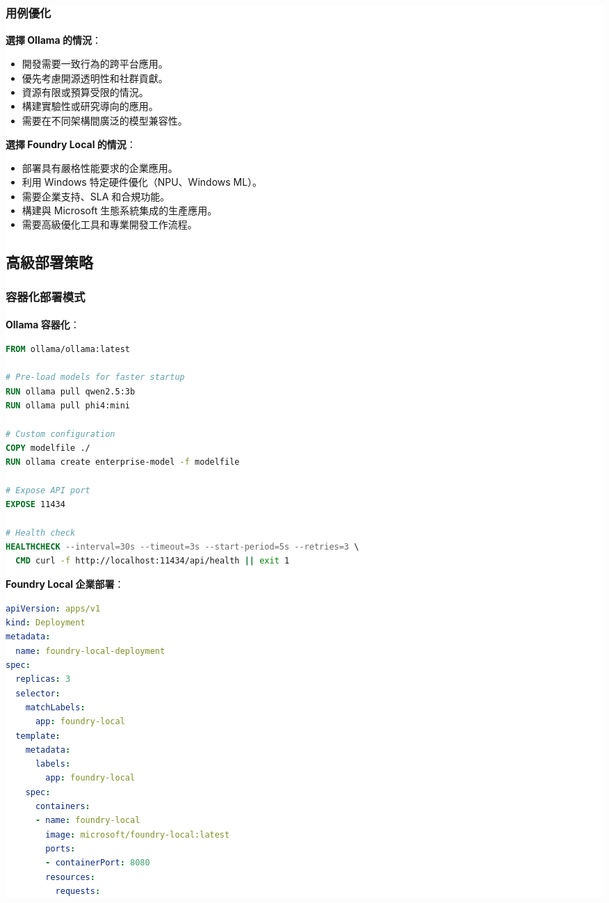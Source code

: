 ### 用例優化

**選擇 Ollama 的情況**：
- 開發需要一致行為的跨平台應用。
- 優先考慮開源透明性和社群貢獻。
- 資源有限或預算受限的情況。
- 構建實驗性或研究導向的應用。
- 需要在不同架構間廣泛的模型兼容性。

**選擇 Foundry Local 的情況**：
- 部署具有嚴格性能要求的企業應用。
- 利用 Windows 特定硬件優化（NPU、Windows ML）。
- 需要企業支持、SLA 和合規功能。
- 構建與 Microsoft 生態系統集成的生產應用。
- 需要高級優化工具和專業開發工作流程。

## 高級部署策略

### 容器化部署模式

**Ollama 容器化**：

```dockerfile
FROM ollama/ollama:latest

# Pre-load models for faster startup
RUN ollama pull qwen2.5:3b
RUN ollama pull phi4:mini

# Custom configuration
COPY modelfile ./
RUN ollama create enterprise-model -f modelfile

# Expose API port
EXPOSE 11434

# Health check
HEALTHCHECK --interval=30s --timeout=3s --start-period=5s --retries=3 \
  CMD curl -f http://localhost:11434/api/health || exit 1
```

**Foundry Local 企業部署**：

```yaml
apiVersion: apps/v1
kind: Deployment
metadata:
  name: foundry-local-deployment
spec:
  replicas: 3
  selector:
    matchLabels:
      app: foundry-local
  template:
    metadata:
      labels:
        app: foundry-local
    spec:
      containers:
      - name: foundry-local
        image: microsoft/foundry-local:latest
        ports:
        - containerPort: 8080
        resources:
          requests:
```